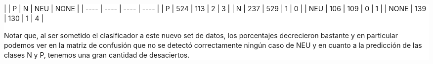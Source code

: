 |  | P | N | NEU | NONE |
| ---- | ---- | ---- | ---- |
| P  | 524  | 113  | 2  | 3 |
| N  | 237  | 529  | 1  | 0 |
| NEU  | 106  | 109  | 0  | 1 |
| NONE  | 139  | 130  | 1  | 4 |


Notar que, al ser sometido el clasificador a este nuevo set de datos, los porcentajes decrecieron bastante y en particular podemos ver en la matriz de confusión que no se detectó correctamente ningún caso de NEU y en cuanto a la predicción de las clases N y P, tenemos una gran cantidad de desaciertos.
